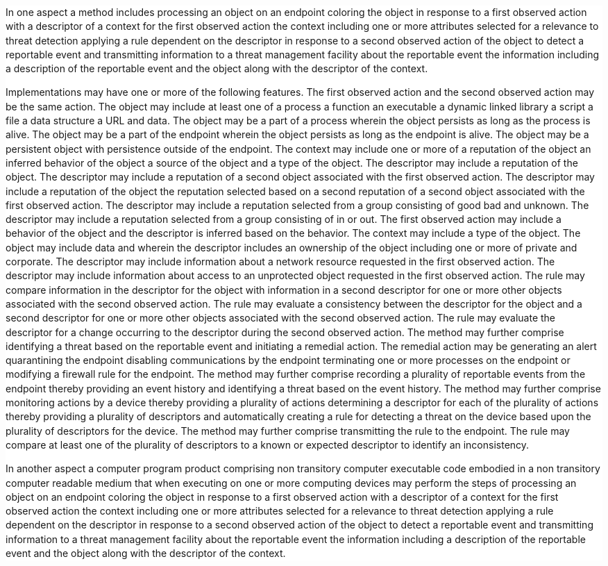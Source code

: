 In one aspect a method includes processing an object on an endpoint coloring the object in response to a first observed action with a descriptor of a context for the first observed action the context including one or more attributes selected for a relevance to threat detection applying a rule dependent on the descriptor in response to a second observed action of the object to detect a reportable event and transmitting information to a threat management facility about the reportable event the information including a description of the reportable event and the object along with the descriptor of the context.

Implementations may have one or more of the following features. The first observed action and the second observed action may be the same action. The object may include at least one of a process a function an executable a dynamic linked library a script a file a data structure a URL and data. The object may be a part of a process wherein the object persists as long as the process is alive. The object may be a part of the endpoint wherein the object persists as long as the endpoint is alive. The object may be a persistent object with persistence outside of the endpoint. The context may include one or more of a reputation of the object an inferred behavior of the object a source of the object and a type of the object. The descriptor may include a reputation of the object. The descriptor may include a reputation of a second object associated with the first observed action. The descriptor may include a reputation of the object the reputation selected based on a second reputation of a second object associated with the first observed action. The descriptor may include a reputation selected from a group consisting of good bad and unknown. The descriptor may include a reputation selected from a group consisting of in or out. The first observed action may include a behavior of the object and the descriptor is inferred based on the behavior. The context may include a type of the object. The object may include data and wherein the descriptor includes an ownership of the object including one or more of private and corporate. The descriptor may include information about a network resource requested in the first observed action. The descriptor may include information about access to an unprotected object requested in the first observed action. The rule may compare information in the descriptor for the object with information in a second descriptor for one or more other objects associated with the second observed action. The rule may evaluate a consistency between the descriptor for the object and a second descriptor for one or more other objects associated with the second observed action. The rule may evaluate the descriptor for a change occurring to the descriptor during the second observed action. The method may further comprise identifying a threat based on the reportable event and initiating a remedial action. The remedial action may be generating an alert quarantining the endpoint disabling communications by the endpoint terminating one or more processes on the endpoint or modifying a firewall rule for the endpoint. The method may further comprise recording a plurality of reportable events from the endpoint thereby providing an event history and identifying a threat based on the event history. The method may further comprise monitoring actions by a device thereby providing a plurality of actions determining a descriptor for each of the plurality of actions thereby providing a plurality of descriptors and automatically creating a rule for detecting a threat on the device based upon the plurality of descriptors for the device. The method may further comprise transmitting the rule to the endpoint. The rule may compare at least one of the plurality of descriptors to a known or expected descriptor to identify an inconsistency.

In another aspect a computer program product comprising non transitory computer executable code embodied in a non transitory computer readable medium that when executing on one or more computing devices may perform the steps of processing an object on an endpoint coloring the object in response to a first observed action with a descriptor of a context for the first observed action the context including one or more attributes selected for a relevance to threat detection applying a rule dependent on the descriptor in response to a second observed action of the object to detect a reportable event and transmitting information to a threat management facility about the reportable event the information including a description of the reportable event and the object along with the descriptor of the context.
